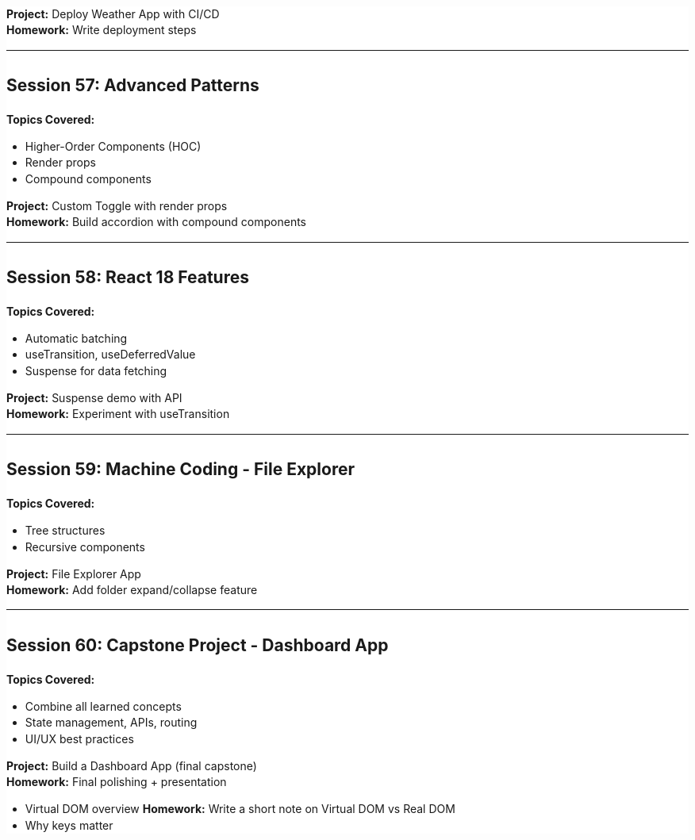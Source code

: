 **Project:** Deploy Weather App with CI/CD  
**Homework:** Write deployment steps

---

## Session 57: Advanced Patterns
**Topics Covered:**
- Higher-Order Components (HOC)
- Render props
- Compound components

**Project:** Custom Toggle with render props  
**Homework:** Build accordion with compound components

---

## Session 58: React 18 Features
**Topics Covered:**
- Automatic batching
- useTransition, useDeferredValue
- Suspense for data fetching

**Project:** Suspense demo with API  
**Homework:** Experiment with useTransition

---

## Session 59: Machine Coding - File Explorer
**Topics Covered:**
- Tree structures
- Recursive components

**Project:** File Explorer App  
**Homework:** Add folder expand/collapse feature

---

## Session 60: Capstone Project - Dashboard App
**Topics Covered:**
- Combine all learned concepts
- State management, APIs, routing
- UI/UX best practices

**Project:** Build a Dashboard App (final capstone)  
**Homework:** Final polishing + presentation


- Virtual DOM overview
**Homework:** Write a short note on Virtual DOM vs Real DOM
- Why keys matter
